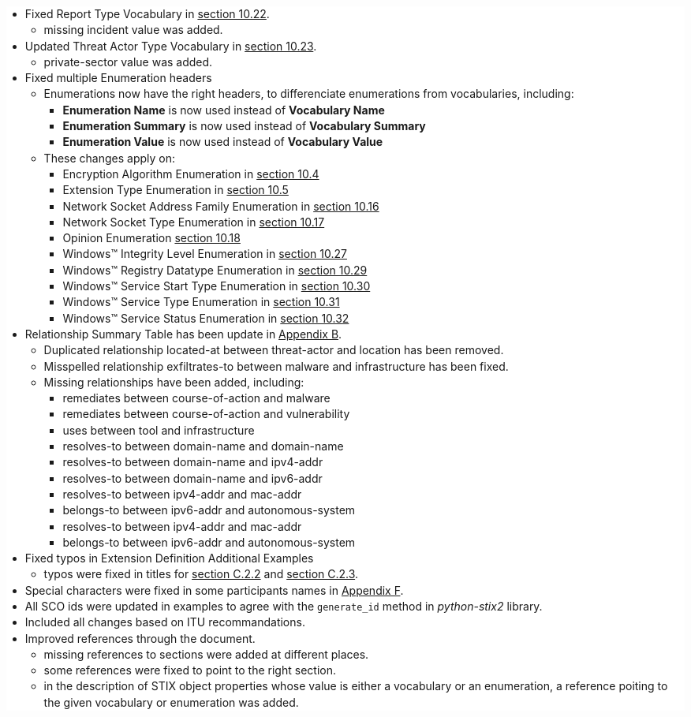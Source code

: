 - Fixed Report Type Vocabulary in [section 10.22](#report-type-vocabulary).
  - missing <span class="stixliteral">incident</span> value was added.
- Updated Threat Actor Type Vocabulary in [section 10.23](#threat-actor-type-vocabulary).
  - <span class="stixliteral">private-sector</span> value was added.
- Fixed multiple Enumeration headers
  - Enumerations now have the right headers, to differenciate enumerations from vocabularies, including:
    - **Enumeration Name** is now used instead of **Vocabulary Name**
    - **Enumeration Summary** is now used instead of **Vocabulary Summary**
    - **Enumeration Value** is now used instead of **Vocabulary Value**
  - These changes apply on:
    - Encryption Algorithm Enumeration in [section 10.4](#encryption-algorithm-enumeration)
    - Extension Type Enumeration in [section 10.5](#extension-type-enumeration)
    - Network Socket Address Family Enumeration in [section 10.16](#network-socket-address-family-enumeration)
    - Network Socket Type Enumeration in [section 10.17](#network-socket-type-enumeration)
    - Opinion Enumeration [section 10.18](#opinion-enumeration)
    - Windows™ Integrity Level Enumeration in [section 10.27](#windows-integrity-level-enumeration)
    - Windows™ Registry Datatype Enumeration in [section 10.29](#windows-registry-datatype-enumeration)
    - Windows™ Service Start Type Enumeration in [section 10.30](#windows-service-start-type-enumeration)
    - Windows™ Service Type Enumeration in [section 10.31](#windows-service-type-enumeration)
    - Windows™ Service Status Enumeration in [section 10.32](#windows-service-status-enumeration)
- Relationship Summary Table has been update in [Appendix B](#relationship-summary-table).
  - Duplicated relationship <span class="stixliteral">located-at</span> between <span class="stixtype">threat-actor</span> and <span class="stixtype">location</span> has been removed.
  - Misspelled relationship <span class="stixliteral">exfiltrates-to</span> between <span class="stixtype">malware</span> and <span class="stixtype">infrastructure</span> has been fixed.
  - Missing relationships have been added, including:
    - <span class="stixliteral">remediates</span> between <span class="stixtype">course-of-action</span> and <span class="stixtype">malware</span>
    - <span class="stixliteral">remediates</span> between <span class="stixtype">course-of-action</span> and <span class="stixtype">vulnerability</span>
    - <span class="stixliteral">uses</span> between <span class="stixtype">tool</span> and <span class="stixtype">infrastructure</span>
    - <span class="stixliteral">resolves-to</span> between <span class="stixtype">domain-name</span> and <span class="stixtype">domain-name</span>
    - <span class="stixliteral">resolves-to</span> between <span class="stixtype">domain-name</span> and <span class="stixtype">ipv4-addr</span>
    - <span class="stixliteral">resolves-to</span> between <span class="stixtype">domain-name</span> and <span class="stixtype">ipv6-addr</span>
    - <span class="stixliteral">resolves-to</span> between <span class="stixtype">ipv4-addr</span> and <span class="stixtype">mac-addr</span>
    - <span class="stixliteral">belongs-to</span> between <span class="stixtype">ipv6-addr</span> and <span class="stixtype">autonomous-system</span>
    - <span class="stixliteral">resolves-to</span> between <span class="stixtype">ipv4-addr</span> and <span class="stixtype">mac-addr</span>
    - <span class="stixliteral">belongs-to</span> between <span class="stixtype">ipv6-addr</span> and <span class="stixtype">autonomous-system</span>
- Fixed typos in Extension Definition Additional Examples
  - typos were fixed in titles for [section C.2.2](#adding-properties-to-an-existing-stix-object-instance) and [section C.2.3](#adding-properties-to-an-existing-stix-relationship-object-instance).
- Special characters were fixed in some participants names in [Appendix F](#acknowledgments).
- All SCO ids were updated in examples to agree with the `generate_id` method in *python-stix2* library.
- Included all changes based on ITU recommandations.
- Improved references through the document.
  - missing references to sections were added at different places.
  - some references were fixed to point to the right section.
  - in the description of STIX object properties whose value is either a vocabulary or an enumeration, a reference poiting to the given vocabulary or enumeration was added.

